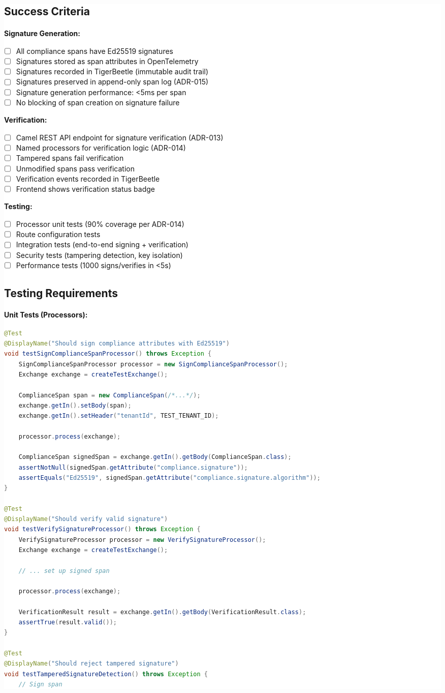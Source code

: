 ## Success Criteria

**Signature Generation:**
- [ ] All compliance spans have Ed25519 signatures
- [ ] Signatures stored as span attributes in OpenTelemetry
- [ ] Signatures recorded in TigerBeetle (immutable audit trail)
- [ ] Signatures preserved in append-only span log (ADR-015)
- [ ] Signature generation performance: <5ms per span
- [ ] No blocking of span creation on signature failure

**Verification:**
- [ ] Camel REST API endpoint for signature verification (ADR-013)
- [ ] Named processors for verification logic (ADR-014)
- [ ] Tampered spans fail verification
- [ ] Unmodified spans pass verification
- [ ] Verification events recorded in TigerBeetle
- [ ] Frontend shows verification status badge

**Testing:**
- [ ] Processor unit tests (90% coverage per ADR-014)
- [ ] Route configuration tests
- [ ] Integration tests (end-to-end signing + verification)
- [ ] Security tests (tampering detection, key isolation)
- [ ] Performance tests (1000 signs/verifies in <5s)

## Testing Requirements

**Unit Tests (Processors):**
```java
@Test
@DisplayName("Should sign compliance attributes with Ed25519")
void testSignComplianceSpanProcessor() throws Exception {
    SignComplianceSpanProcessor processor = new SignComplianceSpanProcessor();
    Exchange exchange = createTestExchange();

    ComplianceSpan span = new ComplianceSpan(/*...*/);
    exchange.getIn().setBody(span);
    exchange.getIn().setHeader("tenantId", TEST_TENANT_ID);

    processor.process(exchange);

    ComplianceSpan signedSpan = exchange.getIn().getBody(ComplianceSpan.class);
    assertNotNull(signedSpan.getAttribute("compliance.signature"));
    assertEquals("Ed25519", signedSpan.getAttribute("compliance.signature.algorithm"));
}

@Test
@DisplayName("Should verify valid signature")
void testVerifySignatureProcessor() throws Exception {
    VerifySignatureProcessor processor = new VerifySignatureProcessor();
    Exchange exchange = createTestExchange();

    // ... set up signed span

    processor.process(exchange);

    VerificationResult result = exchange.getIn().getBody(VerificationResult.class);
    assertTrue(result.valid());
}

@Test
@DisplayName("Should reject tampered signature")
void testTamperedSignatureDetection() throws Exception {
    // Sign span
```